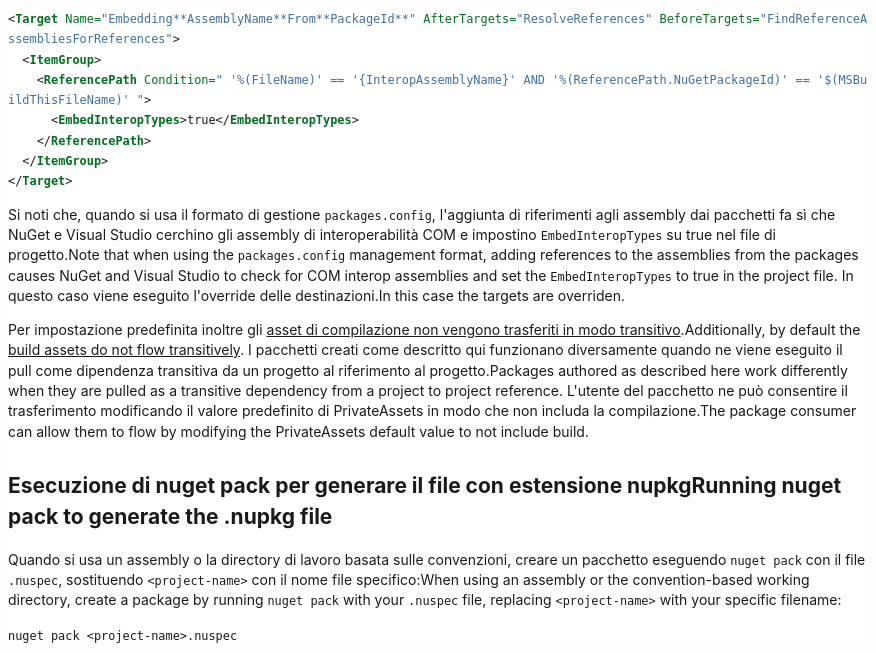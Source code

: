 ```xml
<Target Name="Embedding**AssemblyName**From**PackageId**" AfterTargets="ResolveReferences" BeforeTargets="FindReferenceAssembliesForReferences">
  <ItemGroup>
    <ReferencePath Condition=" '%(FileName)' == '{InteropAssemblyName}' AND '%(ReferencePath.NuGetPackageId)' == '$(MSBuildThisFileName)' ">
      <EmbedInteropTypes>true</EmbedInteropTypes>
    </ReferencePath>
  </ItemGroup>
</Target>
```

<span data-ttu-id="1be2e-300">Si noti che, quando si usa il formato di gestione `packages.config`, l'aggiunta di riferimenti agli assembly dai pacchetti fa sì che NuGet e Visual Studio cerchino gli assembly di interoperabilità COM e impostino `EmbedInteropTypes` su true nel file di progetto.</span><span class="sxs-lookup"><span data-stu-id="1be2e-300">Note that when using the `packages.config` management format, adding references to the assemblies from the packages causes NuGet and Visual Studio to check for COM interop assemblies and set the `EmbedInteropTypes` to true in the project file.</span></span> <span data-ttu-id="1be2e-301">In questo caso viene eseguito l'override delle destinazioni.</span><span class="sxs-lookup"><span data-stu-id="1be2e-301">In this case the targets are overriden.</span></span>

<span data-ttu-id="1be2e-302">Per impostazione predefinita inoltre gli [asset di compilazione non vengono trasferiti in modo transitivo](../consume-packages/package-references-in-project-files.md#controlling-dependency-assets).</span><span class="sxs-lookup"><span data-stu-id="1be2e-302">Additionally, by default the [build assets do not flow transitively](../consume-packages/package-references-in-project-files.md#controlling-dependency-assets).</span></span> <span data-ttu-id="1be2e-303">I pacchetti creati come descritto qui funzionano diversamente quando ne viene eseguito il pull come dipendenza transitiva da un progetto al riferimento al progetto.</span><span class="sxs-lookup"><span data-stu-id="1be2e-303">Packages authored as described here work differently when they are pulled as a transitive dependency from a project to project reference.</span></span> <span data-ttu-id="1be2e-304">L'utente del pacchetto ne può consentire il trasferimento modificando il valore predefinito di PrivateAssets in modo che non includa la compilazione.</span><span class="sxs-lookup"><span data-stu-id="1be2e-304">The package consumer can allow them to flow by modifying the PrivateAssets default value to not include build.</span></span>

<a name="creating-the-package"></a>

## <a name="running-nuget-pack-to-generate-the-nupkg-file"></a><span data-ttu-id="1be2e-305">Esecuzione di nuget pack per generare il file con estensione nupkg</span><span class="sxs-lookup"><span data-stu-id="1be2e-305">Running nuget pack to generate the .nupkg file</span></span>

<span data-ttu-id="1be2e-306">Quando si usa un assembly o la directory di lavoro basata sulle convenzioni, creare un pacchetto eseguendo `nuget pack` con il file `.nuspec`, sostituendo `<project-name>` con il nome file specifico:</span><span class="sxs-lookup"><span data-stu-id="1be2e-306">When using an assembly or the convention-based working directory, create a package by running `nuget pack` with your `.nuspec` file, replacing `<project-name>` with your specific filename:</span></span>

```cli
nuget pack <project-name>.nuspec
```
